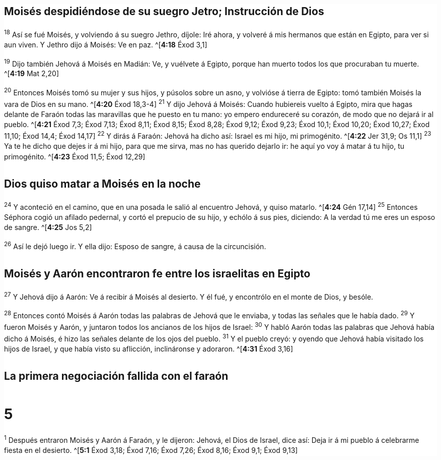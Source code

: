 ## Moisés despidiéndose de su suegro Jetro; Instrucción de Dios
<sup>18</sup> Así se fué Moisés, y volviendo á su suegro Jethro, díjole: Iré ahora, y volveré á mis hermanos que están en Egipto, para ver si aun viven. Y Jethro dijo á Moisés: Ve en paz. ^[**4:18** Éxod 3,1] 


<sup>19</sup> Dijo también Jehová á Moisés en Madián: Ve, y vuélvete á Egipto, porque han muerto todos los que procuraban tu muerte. ^[**4:19** Mat 2,20] 


<sup>20</sup> Entonces Moisés tomó su mujer y sus hijos, y púsolos sobre un asno, y volvióse á tierra de Egipto: tomó también Moisés la vara de Dios en su mano. ^[**4:20** Éxod 18,3-4] <sup>21</sup> Y dijo Jehová á Moisés: Cuando hubiereis vuelto á Egipto, mira que hagas delante de Faraón todas las maravillas que he puesto en tu mano: yo empero endureceré su corazón, de modo que no dejará ir al pueblo. ^[**4:21** Éxod 7,3; Éxod 7,13; Éxod 8,11; Éxod 8,15; Éxod 8,28; Éxod 9,12; Éxod 9,23; Éxod 10,1; Éxod 10,20; Éxod 10,27; Éxod 11,10; Éxod 14,4; Éxod 14,17] <sup>22</sup> Y dirás á Faraón: Jehová ha dicho así: Israel es mi hijo, mi primogénito. ^[**4:22** Jer 31,9; Os 11,1] <sup>23</sup> Ya te he dicho que dejes ir á mi hijo, para que me sirva, mas no has querido dejarlo ir: he aquí yo voy á matar á tu hijo, tu primogénito. ^[**4:23** Éxod 11,5; Éxod 12,29] 
   

## Dios quiso matar a Moisés en la noche
<sup>24</sup> Y aconteció en el camino, que en una posada le salió al encuentro Jehová, y quiso matarlo. ^[**4:24** Gén 17,14] <sup>25</sup> Entonces Séphora cogió un afilado pedernal, y cortó el prepucio de su hijo, y echólo á sus pies, diciendo: A la verdad tú me eres un esposo de sangre. ^[**4:25** Jos 5,2] 
 

<sup>26</sup> Así le dejó luego ir. Y ella dijo: Esposo de sangre, á causa de la circuncisión. 

## Moisés y Aarón encontraron fe entre los israelitas en Egipto
<sup>27</sup> Y Jehová dijo á Aarón: Ve á recibir á Moisés al desierto. Y él fué, y encontrólo en el monte de Dios, y besóle. 

<sup>28</sup> Entonces contó Moisés á Aarón todas las palabras de Jehová que le enviaba, y todas las señales que le había dado. <sup>29</sup> Y fueron Moisés y Aarón, y juntaron todos los ancianos de los hijos de Israel: <sup>30</sup> Y habló Aarón todas las palabras que Jehová había dicho á Moisés, é hizo las señales delante de los ojos del pueblo. <sup>31</sup> Y el pueblo creyó: y oyendo que Jehová había visitado los hijos de Israel, y que había visto su aflicción, inclináronse y adoraron. ^[**4:31** Éxod 3,16] 
 

## La primera negociación fallida con el faraón
# 5 
<sup>1</sup> Después entraron Moisés y Aarón á Faraón, y le dijeron: Jehová, el Dios de Israel, dice así: Deja ir á mi pueblo á celebrarme fiesta en el desierto. ^[**5:1** Éxod 3,18; Éxod 7,16; Éxod 7,26; Éxod 8,16; Éxod 9,1; Éxod 9,13] 

